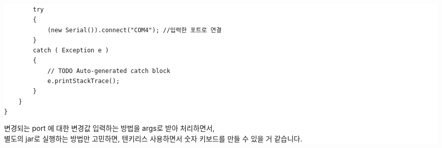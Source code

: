 ```
        try
        {
            (new Serial()).connect("COM4"); //입력한 포트로 연결
        }
        catch ( Exception e )
        {
            // TODO Auto-generated catch block
            e.printStackTrace();
        }
    }
}
```

변경되는 port 에 대한 변경값 입력하는 방법을 args로 받아 처리하면서,  
별도의 jar로 실행하는 방법만 고민하면,
텐키리스 사용하면서 숫자 키보드를 만들 수 있을 거 같습니다.
